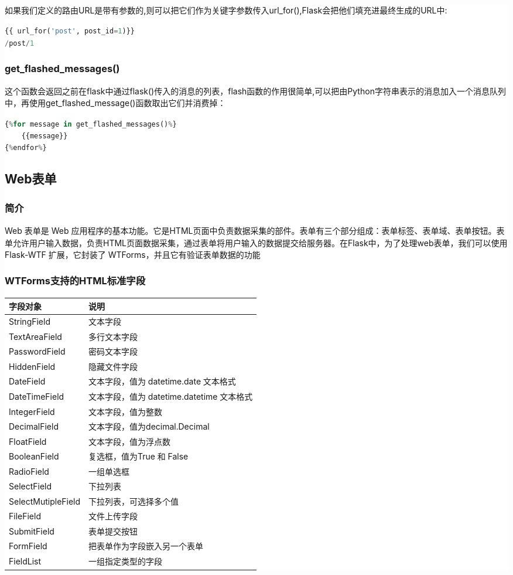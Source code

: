 如果我们定义的路由URL是带有参数的,则可以把它们作为关键字参数传入url_for(),Flask会把他们填充进最终生成的URL中:

```python
{{ url_for('post', post_id=1)}}
/post/1
```

### get_flashed_messages()

这个函数会返回之前在flask中通过flask()传入的消息的列表，flash函数的作用很简单,可以把由Python字符串表示的消息加入一个消息队列中，再使用get_flashed_message()函数取出它们并消费掉：

```python
{%for message in get_flashed_messages()%}
    {{message}}
{%endfor%}
```

## Web表单

### 简介

Web 表单是 Web 应用程序的基本功能。它是HTML页面中负责数据采集的部件。表单有三个部分组成：表单标签、表单域、表单按钮。表单允许用户输入数据，负责HTML页面数据采集，通过表单将用户输入的数据提交给服务器。在Flask中，为了处理web表单，我们可以使用 Flask-WTF 扩展，它封装了 WTForms，并且它有验证表单数据的功能

### WTForms支持的HTML标准字段

| 字段对象           | 说明                                      |
| :----------------- | :---------------------------------------- |
| StringField        | 文本字段                                  |
| TextAreaField      | 多行文本字段                              |
| PasswordField      | 密码文本字段                              |
| HiddenField        | 隐藏文件字段                              |
| DateField          | 文本字段，值为 datetime.date 文本格式     |
| DateTimeField      | 文本字段，值为 datetime.datetime 文本格式 |
| IntegerField       | 文本字段，值为整数                        |
| DecimalField       | 文本字段，值为decimal.Decimal             |
| FloatField         | 文本字段，值为浮点数                      |
| BooleanField       | 复选框，值为True 和 False                 |
| RadioField         | 一组单选框                                |
| SelectField        | 下拉列表                                  |
| SelectMutipleField | 下拉列表，可选择多个值                    |
| FileField          | 文件上传字段                              |
| SubmitField        | 表单提交按钮                              |
| FormField          | 把表单作为字段嵌入另一个表单              |
| FieldList          | 一组指定类型的字段                        |
